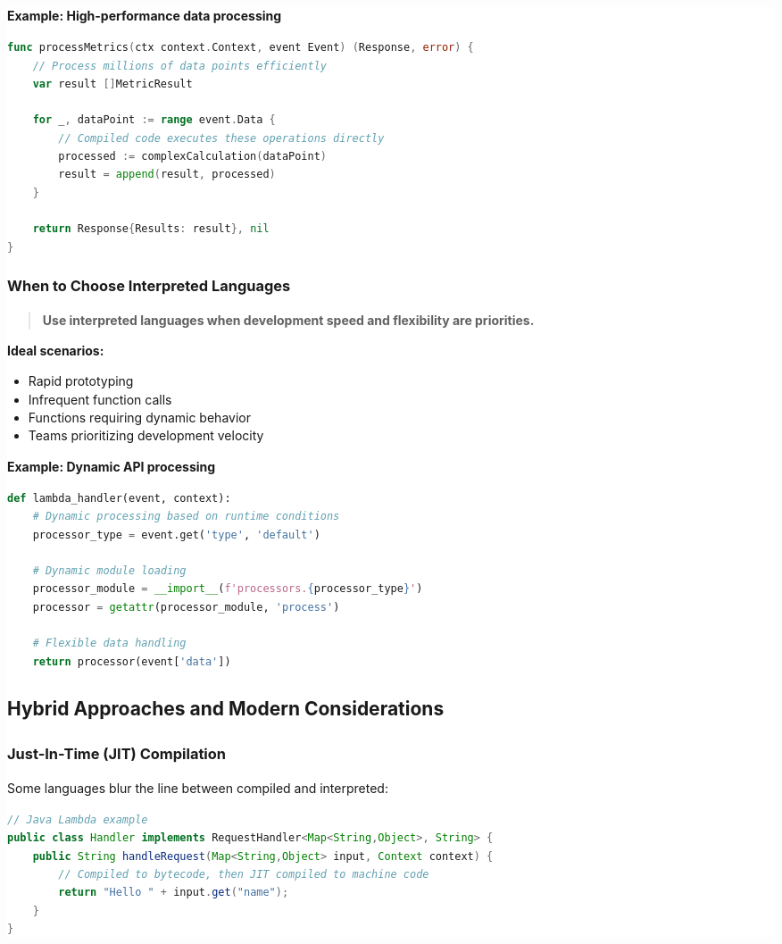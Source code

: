 **Example: High-performance data processing**

```go
func processMetrics(ctx context.Context, event Event) (Response, error) {
    // Process millions of data points efficiently
    var result []MetricResult
  
    for _, dataPoint := range event.Data {
        // Compiled code executes these operations directly
        processed := complexCalculation(dataPoint)
        result = append(result, processed)
    }
  
    return Response{Results: result}, nil
}
```

### When to Choose Interpreted Languages

> **Use interpreted languages when development speed and flexibility are priorities.**

**Ideal scenarios:**

* Rapid prototyping
* Infrequent function calls
* Functions requiring dynamic behavior
* Teams prioritizing development velocity

**Example: Dynamic API processing**

```python
def lambda_handler(event, context):
    # Dynamic processing based on runtime conditions
    processor_type = event.get('type', 'default')
  
    # Dynamic module loading
    processor_module = __import__(f'processors.{processor_type}')
    processor = getattr(processor_module, 'process')
  
    # Flexible data handling
    return processor(event['data'])
```

## Hybrid Approaches and Modern Considerations

### Just-In-Time (JIT) Compilation

Some languages blur the line between compiled and interpreted:

```java
// Java Lambda example
public class Handler implements RequestHandler<Map<String,Object>, String> {
    public String handleRequest(Map<String,Object> input, Context context) {
        // Compiled to bytecode, then JIT compiled to machine code
        return "Hello " + input.get("name");
    }
}
```
